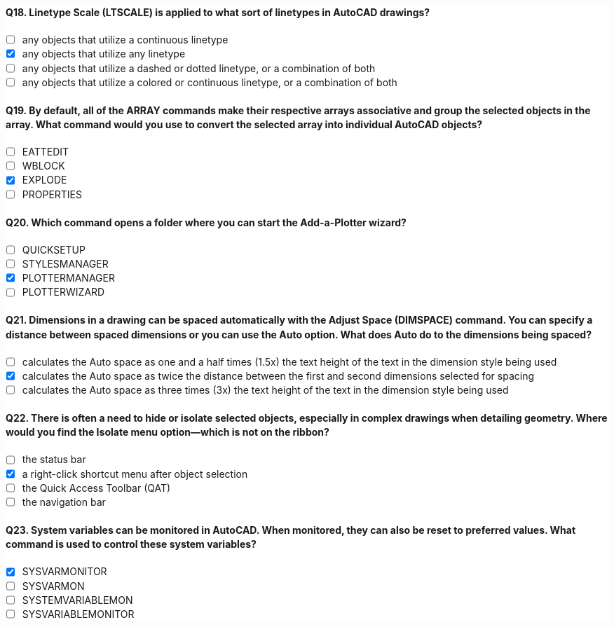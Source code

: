 #### Q18. Linetype Scale (LTSCALE) is applied to what sort of linetypes in AutoCAD drawings?

- [ ] any objects that utilize a continuous linetype
- [x] any objects that utilize any linetype
- [ ] any objects that utilize a dashed or dotted linetype, or a combination of both
- [ ] any objects that utilize a colored or continuous linetype, or a combination of both

#### Q19. By default, all of the ARRAY commands make their respective arrays associative and group the selected objects in the array. What command would you use to convert the selected array into individual AutoCAD objects?

- [ ] EATTEDIT
- [ ] WBLOCK
- [x] EXPLODE
- [ ] PROPERTIES

#### Q20. Which command opens a folder where you can start the Add-a-Plotter wizard?

- [ ] QUICKSETUP
- [ ] STYLESMANAGER
- [x] PLOTTERMANAGER
- [ ] PLOTTERWIZARD

#### Q21. Dimensions in a drawing can be spaced automatically with the Adjust Space (DIMSPACE) command. You can specify a distance between spaced dimensions or you can use the Auto option. What does Auto do to the dimensions being spaced?

- [ ] calculates the Auto space as one and a half times (1.5x) the text height of the text in the dimension style being used
- [x] calculates the Auto space as twice the distance between the first and second dimensions selected for spacing
- [ ] calculates the Auto space as three times (3x) the text height of the text in the dimension style being used

#### Q22. There is often a need to hide or isolate selected objects, especially in complex drawings when detailing geometry. Where would you find the Isolate menu option—which is not on the ribbon?

- [ ] the status bar
- [x] a right-click shortcut menu after object selection
- [ ] the Quick Access Toolbar (QAT)
- [ ] the navigation bar

#### Q23. System variables can be monitored in AutoCAD. When monitored, they can also be reset to preferred values. What command is used to control these system variables?

- [x] SYSVARMONITOR
- [ ] SYSVARMON
- [ ] SYSTEMVARIABLEMON
- [ ] SYSVARIABLEMONITOR
